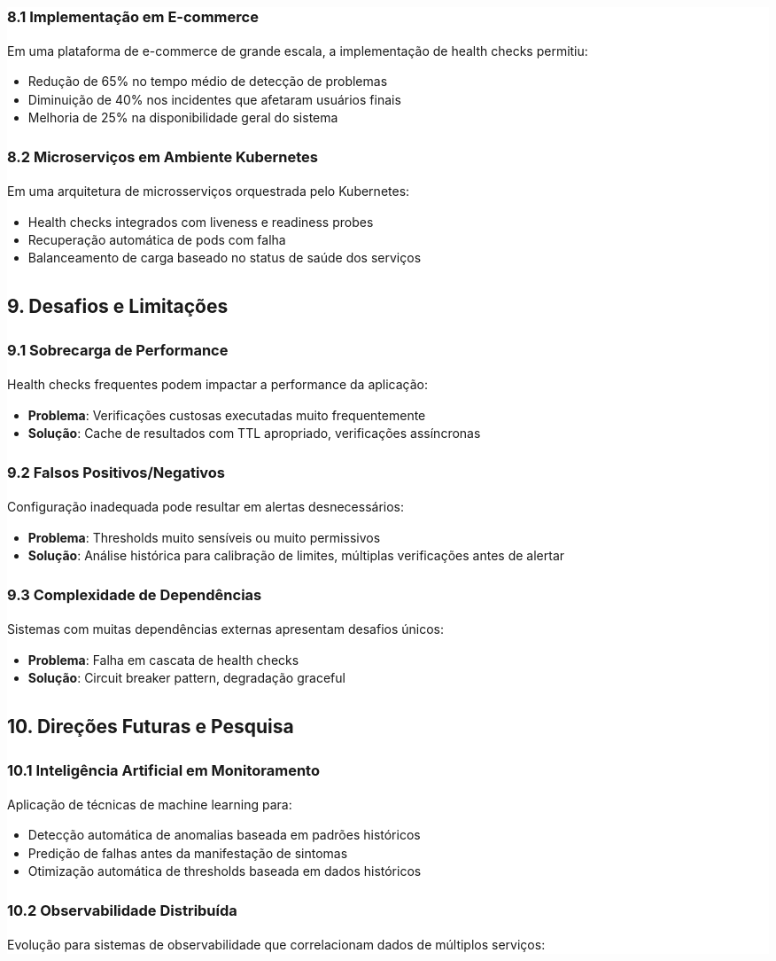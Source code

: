 ### 8.1 Implementação em E-commerce

Em uma plataforma de e-commerce de grande escala, a implementação de health checks permitiu:

- Redução de 65% no tempo médio de detecção de problemas
- Diminuição de 40% nos incidentes que afetaram usuários finais
- Melhoria de 25% na disponibilidade geral do sistema

### 8.2 Microserviços em Ambiente Kubernetes

Em uma arquitetura de microsserviços orquestrada pelo Kubernetes:

- Health checks integrados com liveness e readiness probes
- Recuperação automática de pods com falha
- Balanceamento de carga baseado no status de saúde dos serviços

## 9. Desafios e Limitações

### 9.1 Sobrecarga de Performance

Health checks frequentes podem impactar a performance da aplicação:

- **Problema**: Verificações custosas executadas muito frequentemente
- **Solução**: Cache de resultados com TTL apropriado, verificações assíncronas

### 9.2 Falsos Positivos/Negativos

Configuração inadequada pode resultar em alertas desnecessários:

- **Problema**: Thresholds muito sensíveis ou muito permissivos
- **Solução**: Análise histórica para calibração de limites, múltiplas verificações antes de alertar

### 9.3 Complexidade de Dependências

Sistemas com muitas dependências externas apresentam desafios únicos:

- **Problema**: Falha em cascata de health checks
- **Solução**: Circuit breaker pattern, degradação graceful

## 10. Direções Futuras e Pesquisa

### 10.1 Inteligência Artificial em Monitoramento

Aplicação de técnicas de machine learning para:

- Detecção automática de anomalias baseada em padrões históricos
- Predição de falhas antes da manifestação de sintomas
- Otimização automática de thresholds baseada em dados históricos

### 10.2 Observabilidade Distribuída

Evolução para sistemas de observabilidade que correlacionam dados de múltiplos serviços:
